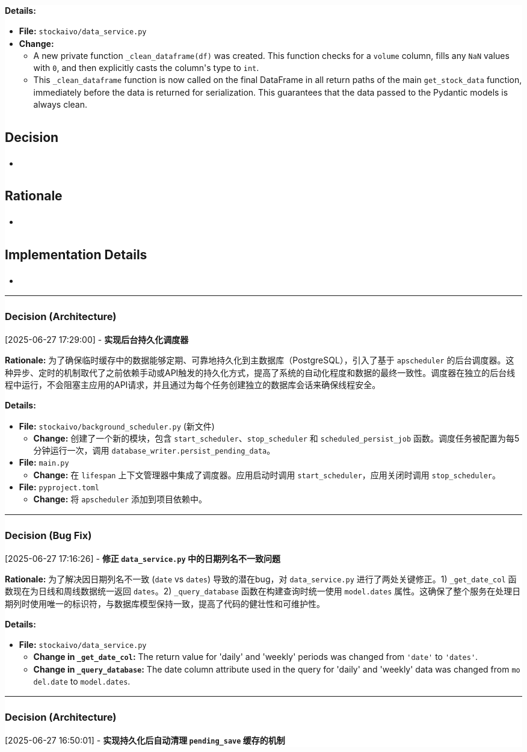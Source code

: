 **Details:**
- **File:** `stockaivo/data_service.py`
- **Change:**
    - A new private function `_clean_dataframe(df)` was created. This function checks for a `volume` column, fills any `NaN` values with `0`, and then explicitly casts the column's type to `int`.
    - This `_clean_dataframe` function is now called on the final DataFrame in all return paths of the main `get_stock_data` function, immediately before the data is returned for serialization. This guarantees that the data passed to the Pydantic models is always clean.
## Decision

*
      
## Rationale 

*

## Implementation Details

*
---
### Decision (Architecture)
[2025-06-27 17:29:00] - **实现后台持久化调度器**

**Rationale:**
为了确保临时缓存中的数据能够定期、可靠地持久化到主数据库（PostgreSQL），引入了基于 `apscheduler` 的后台调度器。这种异步、定时的机制取代了之前依赖手动或API触发的持久化方式，提高了系统的自动化程度和数据的最终一致性。调度器在独立的后台线程中运行，不会阻塞主应用的API请求，并且通过为每个任务创建独立的数据库会话来确保线程安全。

**Details:**
- **File:** `stockaivo/background_scheduler.py` (新文件)
  - **Change:** 创建了一个新的模块，包含 `start_scheduler`、`stop_scheduler` 和 `scheduled_persist_job` 函数。调度任务被配置为每5分钟运行一次，调用 `database_writer.persist_pending_data`。
- **File:** `main.py`
  - **Change:** 在 `lifespan` 上下文管理器中集成了调度器。应用启动时调用 `start_scheduler`，应用关闭时调用 `stop_scheduler`。
- **File:** `pyproject.toml`
  - **Change:** 将 `apscheduler` 添加到项目依赖中。
---
### Decision (Bug Fix)
[2025-06-27 17:16:26] - **修正 `data_service.py` 中的日期列名不一致问题**

**Rationale:**
为了解决因日期列名不一致 (`date` vs `dates`) 导致的潜在bug，对 `data_service.py` 进行了两处关键修正。1) `_get_date_col` 函数现在为日线和周线数据统一返回 `dates`。2) `_query_database` 函数在构建查询时统一使用 `model.dates` 属性。这确保了整个服务在处理日期列时使用唯一的标识符，与数据库模型保持一致，提高了代码的健壮性和可维护性。

**Details:**
- **File:** `stockaivo/data_service.py`
  - **Change in `_get_date_col`:** The return value for 'daily' and 'weekly' periods was changed from `'date'` to `'dates'`.
  - **Change in `_query_database`:** The date column attribute used in the query for 'daily' and 'weekly' data was changed from `model.date` to `model.dates`.
---
### Decision (Architecture)
[2025-06-27 16:50:01] - **实现持久化后自动清理 `pending_save` 缓存的机制**
